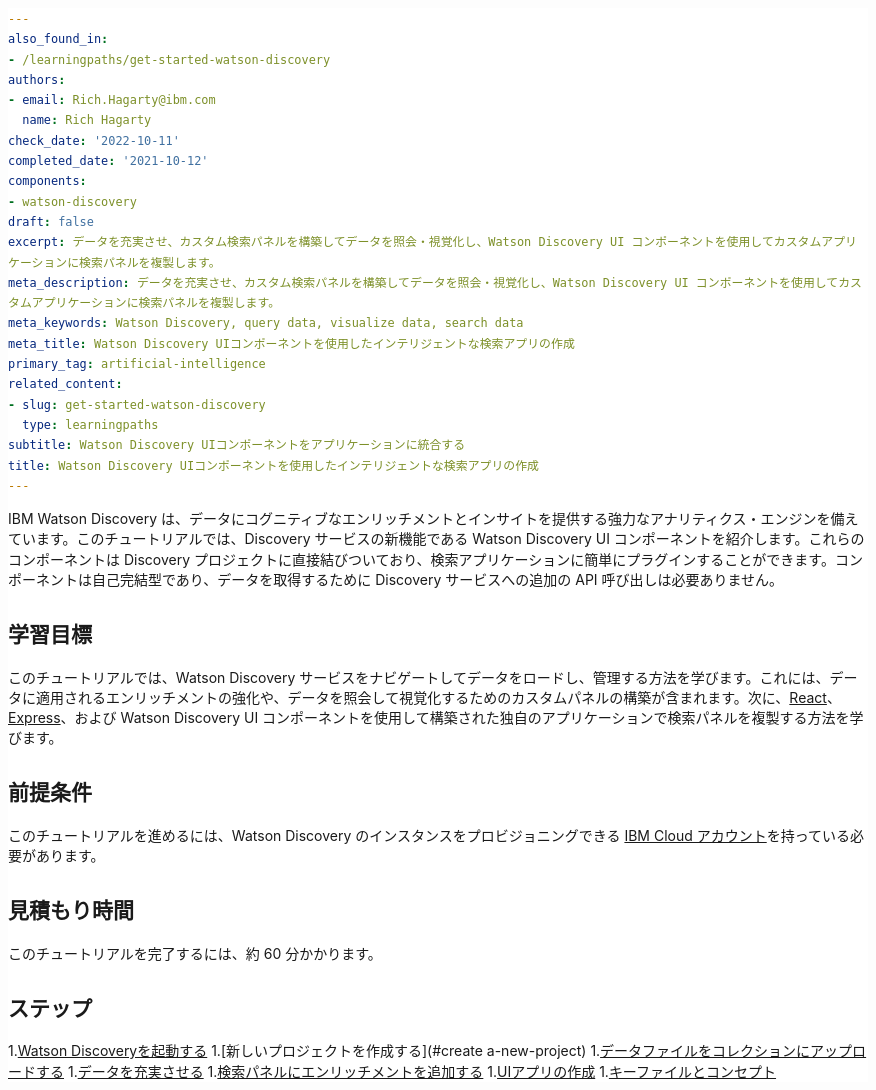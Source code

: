 ```yaml
---
also_found_in:
- /learningpaths/get-started-watson-discovery
authors:
- email: Rich.Hagarty@ibm.com
  name: Rich Hagarty
check_date: '2022-10-11'
completed_date: '2021-10-12'
components:
- watson-discovery
draft: false
excerpt: データを充実させ、カスタム検索パネルを構築してデータを照会・視覚化し、Watson Discovery UI コンポーネントを使用してカスタムアプリケーションに検索パネルを複製します。
meta_description: データを充実させ、カスタム検索パネルを構築してデータを照会・視覚化し、Watson Discovery UI コンポーネントを使用してカスタムアプリケーションに検索パネルを複製します。
meta_keywords: Watson Discovery, query data, visualize data, search data
meta_title: Watson Discovery UIコンポーネントを使用したインテリジェントな検索アプリの作成
primary_tag: artificial-intelligence
related_content:
- slug: get-started-watson-discovery
  type: learningpaths
subtitle: Watson Discovery UIコンポーネントをアプリケーションに統合する
title: Watson Discovery UIコンポーネントを使用したインテリジェントな検索アプリの作成
---
```


IBM Watson Discovery は、データにコグニティブなエンリッチメントとインサイトを提供する強力なアナリティクス・エンジンを備えています。このチュートリアルでは、Discovery サービスの新機能である Watson Discovery UI コンポーネントを紹介します。これらのコンポーネントは Discovery プロジェクトに直接結びついており、検索アプリケーションに簡単にプラグインすることができます。コンポーネントは自己完結型であり、データを取得するために Discovery サービスへの追加の API 呼び出しは必要ありません。

## 学習目標

このチュートリアルでは、Watson Discovery サービスをナビゲートしてデータをロードし、管理する方法を学びます。これには、データに適用されるエンリッチメントの強化や、データを照会して視覚化するためのカスタムパネルの構築が含まれます。次に、[React](https://reactjs.org/)、[Express](https://expressjs.com/)、および Watson Discovery UI コンポーネントを使用して構築された独自のアプリケーションで検索パネルを複製する方法を学びます。

## 前提条件

このチュートリアルを進めるには、Watson Discovery のインスタンスをプロビジョニングできる [IBM Cloud アカウント](https://cloud.ibm.com/login?cm_sp=ibmdev-_-developer-tutorials-_-cloudreg)を持っている必要があります。

## 見積もり時間

このチュートリアルを完了するには、約 60 分かかります。

## ステップ

1.[Watson Discoveryを起動する](#launch-watson-discovery)
1.[新しいプロジェクトを作成する](#create a-new-project)
1.[データファイルをコレクションにアップロードする](#upload-data-files-into-collection)
1.[データを充実させる](#データを充実させる)
1.[検索パネルにエンリッチメントを追加する](#add-enrichments-to-search-panel)
1.[UIアプリの作成](#create-your-ui-app)
1.[キーファイルとコンセプト](#key-files-and-concepts)
